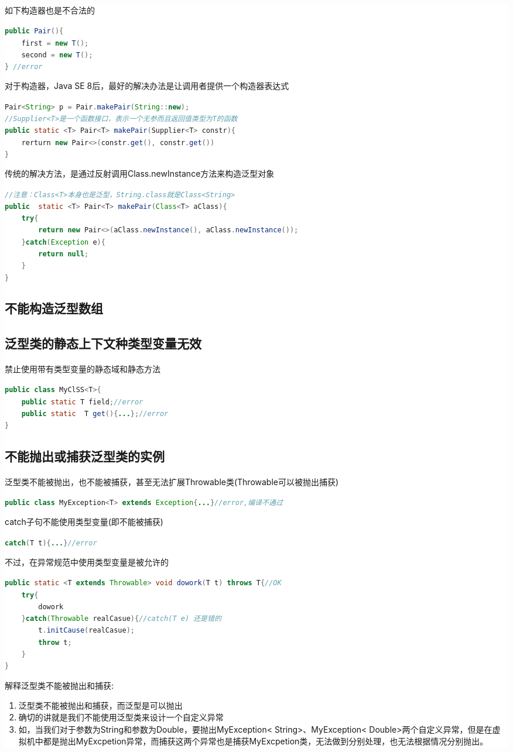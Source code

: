 如下构造器也是不合法的
```java
public Pair(){
    first = new T();
    second = new T();
} //error
```
对于构造器，Java SE 8后，最好的解决办法是让调用者提供一个构造器表达式
```java
Pair<String> p = Pair.makePair(String::new);
//Supplier<T>是一个函数接口，表示一个无参而且返回值类型为T的函数
public static <T> Pair<T> makePair(Supplier<T> constr){
    rerturn new Pair<>(constr.get(), constr.get())
}
```
传统的解决方法，是通过反射调用Class.newInstance方法来构造泛型对象
```java
//注意：Class<T>本身也是泛型，String.class就是Class<String>
public  static <T> Pair<T> makePair(Class<T> aClass){
    try{
        return new Pair<>(aClass.newInstance(), aClass.newInstance());
    }catch(Exception e){
        return null;
    }
}
```

## 不能构造泛型数组

## 泛型类的静态上下文种类型变量无效

禁止使用带有类型变量的静态域和静态方法
```java
public class MyClSS<T>{
    public static T field;//error
    public static  T get(){...};//error
}
```

## 不能抛出或捕获泛型类的实例

泛型类不能被抛出，也不能被捕获，甚至无法扩展Throwable类(Throwable可以被抛出捕获)
```java
public class MyException<T> extends Exception{...}//error,编译不通过
```
catch子句不能使用类型变量(即不能被捕获)
```java
catch(T t){...}//error
```

不过，在异常规范中使用类型变量是被允许的
```java
public static <T extends Throwable> void dowork(T t) throws T{//OK
    try{
        dowork
    }catch(Throwable realCasue){//catch(T e) 还是错的
        t.initCause(realCasue);
        throw t;
    }
}
```
解释泛型类不能被抛出和捕获:  
1. 泛型类不能被抛出和捕获，而泛型是可以抛出
2. 确切的讲就是我们不能使用泛型类来设计一个自定义异常
3. 如，当我们对于参数为String和参数为Double，要抛出MyException< String>、MyException< Double>两个自定义异常，但是在虚拟机中都是抛出MyExcpetion异常，而捕获这两个异常也是捕获MyExcpetion类，无法做到分别处理，也无法根据情况分别抛出。